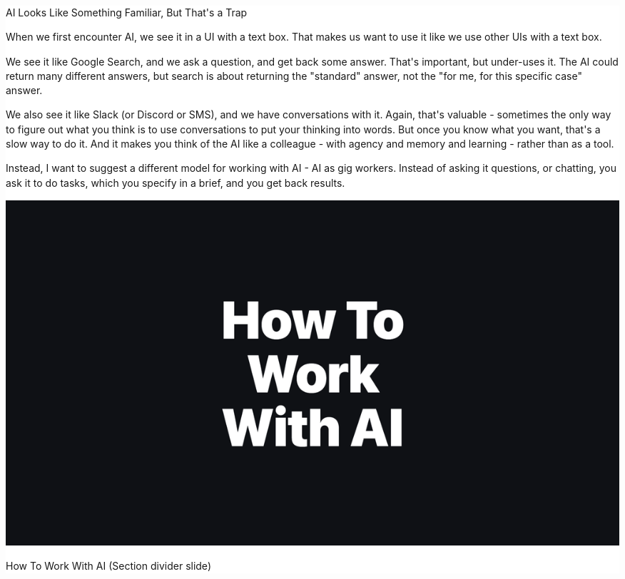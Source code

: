 
AI Looks Like Something Familiar, But That's a Trap

When we first encounter AI, we see it in a UI with a text box.  That makes us want to use it like we use other UIs with a text box.

We see it like Google Search, and we ask a question, and get back some answer.  That's important, but under-uses it.  The AI could return many different answers, but search is about returning the "standard" answer, not the "for me, for this specific case" answer.

We also see it like Slack (or Discord or SMS), and we have conversations with it.  Again, that's valuable - sometimes the only way to figure out what you think is to use conversations to put your thinking into words.  But once you know what you want, that's a slow way to do it.  And it makes you think of the AI like a colleague - with agency and memory and learning - rather than as a tool.

Instead, I want to suggest a different model for working with AI - AI as gig workers.  Instead of asking it questions, or chatting, you ask it to do tasks, which you specify in a brief, and you get back results.


<p align="center"><img src="slides/slides.010.png" alt="Slide 10" width="900"></p>

How To Work With AI
(Section divider slide)

